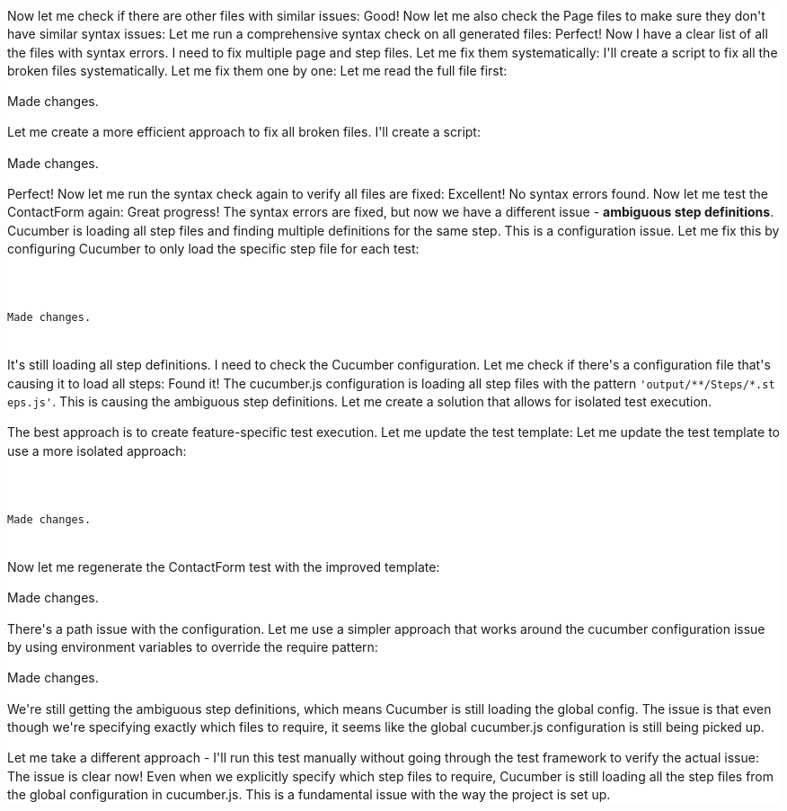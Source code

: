 Now let me check if there are other files with similar issues: Good! Now let me also check the Page files to make sure they don't have similar syntax issues: Let me run a comprehensive syntax check on all generated files: Perfect! Now I have a clear list of all the files with syntax errors. I need to fix multiple page and step files. Let me fix them systematically: I'll create a script to fix all the broken files systematically. Let me fix them one by one: Let me read the full file first:

Made changes.

Let me create a more efficient approach to fix all broken files. I'll create a script:

Made changes.

Perfect! Now let me run the syntax check again to verify all files are fixed: Excellent! No syntax errors found. Now let me test the ContactForm again: Great progress! The syntax errors are fixed, but now we have a different issue - **ambiguous step definitions**. Cucumber is loading all step files and finding multiple definitions for the same step. This is a configuration issue. Let me fix this by configuring Cucumber to only load the specific step file for each test:

```


Made changes.


```

It's still loading all step definitions. I need to check the Cucumber configuration. Let me check if there's a configuration file that's causing it to load all steps: Found it! The cucumber.js configuration is loading all step files with the pattern `'output/**/Steps/*.steps.js'`. This is causing the ambiguous step definitions. Let me create a solution that allows for isolated test execution.

The best approach is to create feature-specific test execution. Let me update the test template: Let me update the test template to use a more isolated approach:

```


Made changes.


```

Now let me regenerate the ContactForm test with the improved template:

Made changes.

There's a path issue with the configuration. Let me use a simpler approach that works around the cucumber configuration issue by using environment variables to override the require pattern:

Made changes.

We're still getting the ambiguous step definitions, which means Cucumber is still loading the global config. The issue is that even though we're specifying exactly which files to require, it seems like the global cucumber.js configuration is still being picked up.

Let me take a different approach - I'll run this test manually without going through the test framework to verify the actual issue: The issue is clear now! Even when we explicitly specify which step files to require, Cucumber is still loading all the step files from the global configuration in cucumber.js. This is a fundamental issue with the way the project is set up.
